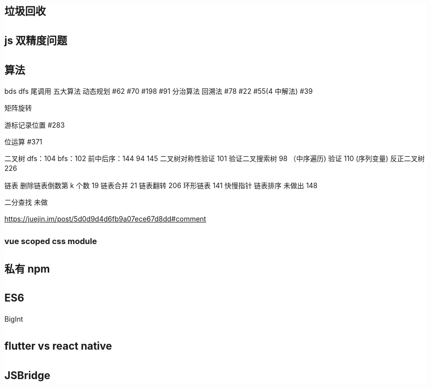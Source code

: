 ## 垃圾回收

## js 双精度问题

## 算法

bds dfs
尾调用
五大算法
动态规划 #62 #70 #198 #91
分治算法
回溯法 #78 #22 #55(4 中解法) #39

矩阵旋转

游标记录位置 #283

位运算 #371

二叉树
dfs：104
bfs：102
前中后序：144 94 145
二叉树对称性验证 101
验证二叉搜索树 98 （中序遍历)
验证 110 (序列变量)
反正二叉树 226

链表
删除链表倒数第 k 个数 19
链表合并 21
链表翻转 206
环形链表 141 快慢指针
链表排序 未做出 148

二分查找 未做

https://juejin.im/post/5d0d9d4d6fb9a07ece67d8dd#comment

### vue scoped css module

## 私有 npm

## ES6

BigInt

## flutter vs react native

## JSBridge
